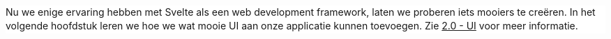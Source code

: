 Nu we enige ervaring hebben met Svelte als een web development framework, laten we proberen iets mooiers te creëren. In het volgende hoofdstuk leren we hoe we wat mooie UI aan onze applicatie kunnen toevoegen.
Zie [2.0 - UI](https://www.google.com/search?q=/tutorial/2-ui/README.md) voor meer informatie.

